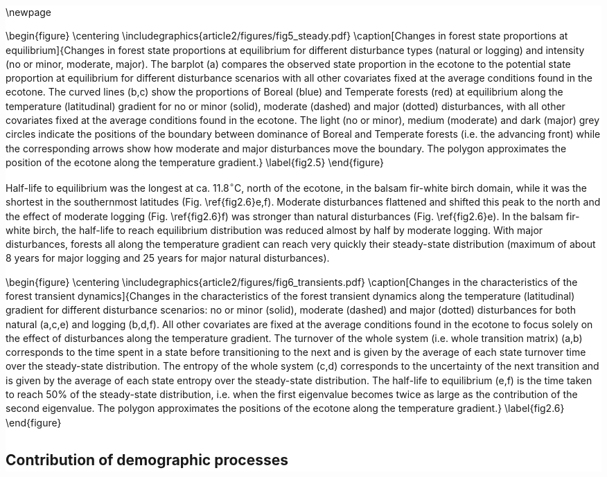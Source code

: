 \newpage

\begin{figure}
\centering
\includegraphics{article2/figures/fig5_steady.pdf}
\caption[Changes in forest state proportions at equilibrium]{Changes in forest state proportions at equilibrium for different disturbance types (natural or logging) and intensity (no or minor, moderate, major). The barplot (a) compares the observed state proportion in the ecotone to the potential state proportion at equilibrium for different disturbance scenarios with all other covariates fixed at the average conditions found in the ecotone. The curved lines (b,c) show the proportions of Boreal (blue) and Temperate forests (red) at equilibrium along the temperature (latitudinal) gradient for no or minor (solid), moderate (dashed) and major (dotted) disturbances, with all other covariates fixed at the average conditions found in the ecotone. The light (no or minor), medium (moderate) and dark (major) grey circles indicate the positions of the boundary between dominance of Boreal and Temperate forests (i.e. the advancing front) while the corresponding arrows show how moderate and major disturbances move the boundary. The polygon approximates the position of the ecotone along the temperature gradient.}
\label{fig2.5}
\end{figure}


Half-life to equilibrium was the longest at ca. 11.8$^\circ$C, north of the
ecotone, in the balsam fir-white birch domain, while it was the shortest in the
southernmost latitudes (Fig. \ref{fig2.6}e,f). Moderate disturbances flattened
and shifted this peak to the north and the effect of moderate logging (Fig.
\ref{fig2.6}f) was stronger than natural disturbances (Fig. \ref{fig2.6}e). In
the balsam fir-white birch, the half-life to reach equilibrium distribution was
reduced almost by half by moderate logging. With major disturbances, forests all
along the temperature gradient can reach very quickly their steady-state
distribution (maximum of about 8 years for major logging and 25 years for major
natural disturbances).

\begin{figure}
\centering
\includegraphics{article2/figures/fig6_transients.pdf}
\caption[Changes in the characteristics of the forest transient dynamics]{Changes in the characteristics of the forest transient dynamics along the temperature (latitudinal) gradient for different disturbance scenarios: no or minor (solid), moderate (dashed) and major (dotted) disturbances for both natural (a,c,e) and logging (b,d,f). All other covariates are fixed at the average conditions found in the ecotone to focus solely on the effect of disturbances along the temperature gradient. The turnover of the whole system (i.e. whole transition matrix) (a,b) corresponds to the time spent in a state before transitioning to the next and is given by the average of each state turnover time over the steady-state distribution. The entropy of the whole system (c,d) corresponds to the uncertainty of the next transition and is given by the average of each state entropy over the steady-state distribution. The half-life to equilibrium (e,f) is the time taken to reach 50\% of the steady-state distribution, i.e. when the first eigenvalue becomes twice as large as the contribution of the second eigenvalue. The polygon approximates the positions of the ecotone along the temperature gradient.}
\label{fig2.6}
\end{figure}



## Contribution of demographic processes
